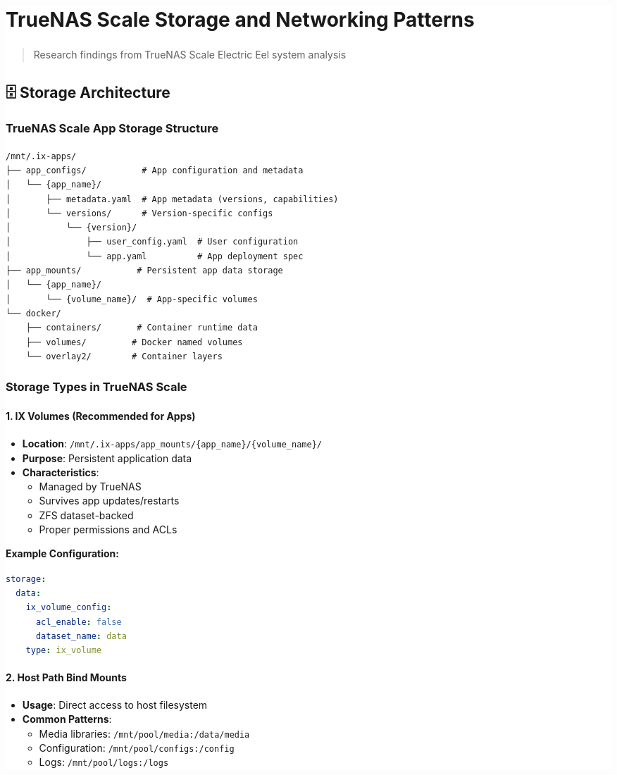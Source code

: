 # TrueNAS Scale Storage and Networking Patterns

> Research findings from TrueNAS Scale Electric Eel system analysis

## 🗄️ Storage Architecture

### TrueNAS Scale App Storage Structure

```
/mnt/.ix-apps/
├── app_configs/           # App configuration and metadata
│   └── {app_name}/
│       ├── metadata.yaml  # App metadata (versions, capabilities)
│       └── versions/      # Version-specific configs
│           └── {version}/
│               ├── user_config.yaml  # User configuration
│               └── app.yaml          # App deployment spec
├── app_mounts/           # Persistent app data storage
│   └── {app_name}/
│       └── {volume_name}/  # App-specific volumes
└── docker/
    ├── containers/       # Container runtime data
    ├── volumes/         # Docker named volumes
    └── overlay2/        # Container layers
```

### Storage Types in TrueNAS Scale

#### 1. **IX Volumes** (Recommended for Apps)
- **Location**: `/mnt/.ix-apps/app_mounts/{app_name}/{volume_name}/`
- **Purpose**: Persistent application data
- **Characteristics**: 
  - Managed by TrueNAS
  - Survives app updates/restarts
  - ZFS dataset-backed
  - Proper permissions and ACLs

**Example Configuration:**
```yaml
storage:
  data:
    ix_volume_config:
      acl_enable: false
      dataset_name: data
    type: ix_volume
```

#### 2. **Host Path Bind Mounts**
- **Usage**: Direct access to host filesystem
- **Common Patterns**:
  - Media libraries: `/mnt/pool/media:/data/media`
  - Configuration: `/mnt/pool/configs:/config`
  - Logs: `/mnt/pool/logs:/logs`
